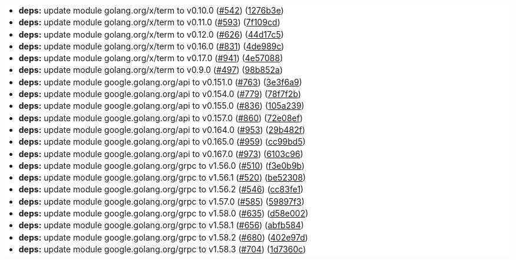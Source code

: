 * **deps:** update module golang.org/x/term to v0.10.0 ([#542](https://github.com/rozdolsky33/k8sgpt/issues/542)) ([1276b3e](https://github.com/rozdolsky33/k8sgpt/commit/1276b3e89715b1cfb553e60d4f25592acef80a6f))
* **deps:** update module golang.org/x/term to v0.11.0 ([#593](https://github.com/rozdolsky33/k8sgpt/issues/593)) ([7f109cd](https://github.com/rozdolsky33/k8sgpt/commit/7f109cdcfac00a329a53121287e44c2567af6b4a))
* **deps:** update module golang.org/x/term to v0.12.0 ([#626](https://github.com/rozdolsky33/k8sgpt/issues/626)) ([44d17c5](https://github.com/rozdolsky33/k8sgpt/commit/44d17c51ff8ece92cd0c85f40d15caa97d990544))
* **deps:** update module golang.org/x/term to v0.16.0 ([#831](https://github.com/rozdolsky33/k8sgpt/issues/831)) ([4de989c](https://github.com/rozdolsky33/k8sgpt/commit/4de989c803ee43a02d75112d1b3a54daee3dd9af))
* **deps:** update module golang.org/x/term to v0.17.0 ([#941](https://github.com/rozdolsky33/k8sgpt/issues/941)) ([4e57088](https://github.com/rozdolsky33/k8sgpt/commit/4e57088a0137767a42c778a59ff07fff04c04289))
* **deps:** update module golang.org/x/term to v0.9.0 ([#497](https://github.com/rozdolsky33/k8sgpt/issues/497)) ([98b852a](https://github.com/rozdolsky33/k8sgpt/commit/98b852aabe1ff62ac64e3c9e3e70173a8ff19749))
* **deps:** update module google.golang.org/api to v0.151.0 ([#763](https://github.com/rozdolsky33/k8sgpt/issues/763)) ([3e3f6a9](https://github.com/rozdolsky33/k8sgpt/commit/3e3f6a903a81d9622660f5adf9cae7d22a5c99f4))
* **deps:** update module google.golang.org/api to v0.154.0 ([#779](https://github.com/rozdolsky33/k8sgpt/issues/779)) ([78f7f2b](https://github.com/rozdolsky33/k8sgpt/commit/78f7f2ba85fd357cab13ccc15e9e767e8611773a))
* **deps:** update module google.golang.org/api to v0.155.0 ([#836](https://github.com/rozdolsky33/k8sgpt/issues/836)) ([105a239](https://github.com/rozdolsky33/k8sgpt/commit/105a239d94384f4096c01d9978564040773ab56e))
* **deps:** update module google.golang.org/api to v0.157.0 ([#860](https://github.com/rozdolsky33/k8sgpt/issues/860)) ([72e08ef](https://github.com/rozdolsky33/k8sgpt/commit/72e08efff1fc501dfcba791c9d940e575f3e2395))
* **deps:** update module google.golang.org/api to v0.164.0 ([#953](https://github.com/rozdolsky33/k8sgpt/issues/953)) ([29b482f](https://github.com/rozdolsky33/k8sgpt/commit/29b482f5978795fa8db729030bd75803e2e61f95))
* **deps:** update module google.golang.org/api to v0.165.0 ([#959](https://github.com/rozdolsky33/k8sgpt/issues/959)) ([cc99bd5](https://github.com/rozdolsky33/k8sgpt/commit/cc99bd51f05db4e87f806ac58ee1cb7a83b25e4d))
* **deps:** update module google.golang.org/api to v0.167.0 ([#973](https://github.com/rozdolsky33/k8sgpt/issues/973)) ([6103c96](https://github.com/rozdolsky33/k8sgpt/commit/6103c96c41e10e2fe13d285ff15a36bf2fbeb5c2))
* **deps:** update module google.golang.org/grpc to v1.56.0 ([#510](https://github.com/rozdolsky33/k8sgpt/issues/510)) ([f3e0b9b](https://github.com/rozdolsky33/k8sgpt/commit/f3e0b9b56d13397c79f57e76bdd6b741bb565fb4))
* **deps:** update module google.golang.org/grpc to v1.56.1 ([#520](https://github.com/rozdolsky33/k8sgpt/issues/520)) ([be52308](https://github.com/rozdolsky33/k8sgpt/commit/be52308c99f6aed73e2c20d260823795d45876f5))
* **deps:** update module google.golang.org/grpc to v1.56.2 ([#546](https://github.com/rozdolsky33/k8sgpt/issues/546)) ([cc83fe1](https://github.com/rozdolsky33/k8sgpt/commit/cc83fe19bafc87647fa0293189f90c84d2dd8edb))
* **deps:** update module google.golang.org/grpc to v1.57.0 ([#585](https://github.com/rozdolsky33/k8sgpt/issues/585)) ([59897f3](https://github.com/rozdolsky33/k8sgpt/commit/59897f330a037f1e5de0f958dd93b826e2ce481d))
* **deps:** update module google.golang.org/grpc to v1.58.0 ([#635](https://github.com/rozdolsky33/k8sgpt/issues/635)) ([d58e002](https://github.com/rozdolsky33/k8sgpt/commit/d58e002d7dc55cc759402fcadb03af921cd30dc3))
* **deps:** update module google.golang.org/grpc to v1.58.1 ([#656](https://github.com/rozdolsky33/k8sgpt/issues/656)) ([abfb584](https://github.com/rozdolsky33/k8sgpt/commit/abfb58432fbd1168db13880e5b9dbcbdde70f147))
* **deps:** update module google.golang.org/grpc to v1.58.2 ([#680](https://github.com/rozdolsky33/k8sgpt/issues/680)) ([402e97d](https://github.com/rozdolsky33/k8sgpt/commit/402e97d05ea33879d997d98019b72da0f1074fc7))
* **deps:** update module google.golang.org/grpc to v1.58.3 ([#704](https://github.com/rozdolsky33/k8sgpt/issues/704)) ([1d7360c](https://github.com/rozdolsky33/k8sgpt/commit/1d7360c0ae4dab376872acc71dc68d59eb4d9752))